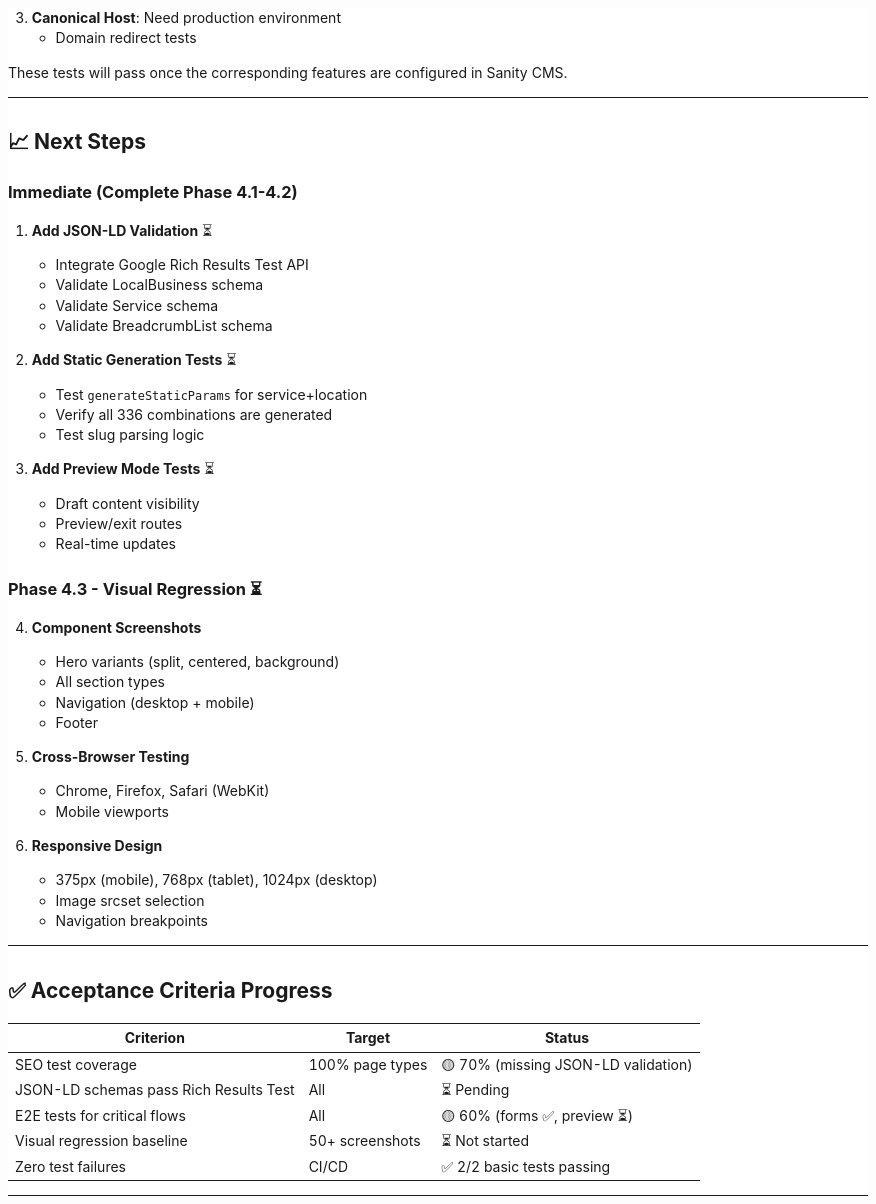 3. **Canonical Host**: Need production environment
   - Domain redirect tests

These tests will pass once the corresponding features are configured in Sanity CMS.

---

## 📈 Next Steps

### Immediate (Complete Phase 4.1-4.2)

1. **Add JSON-LD Validation** ⏳
   - Integrate Google Rich Results Test API
   - Validate LocalBusiness schema
   - Validate Service schema
   - Validate BreadcrumbList schema

2. **Add Static Generation Tests** ⏳
   - Test `generateStaticParams` for service+location
   - Verify all 336 combinations are generated
   - Test slug parsing logic

3. **Add Preview Mode Tests** ⏳
   - Draft content visibility
   - Preview/exit routes
   - Real-time updates

### Phase 4.3 - Visual Regression ⏳

4. **Component Screenshots**
   - Hero variants (split, centered, background)
   - All section types
   - Navigation (desktop + mobile)
   - Footer

5. **Cross-Browser Testing**
   - Chrome, Firefox, Safari (WebKit)
   - Mobile viewports

6. **Responsive Design**
   - 375px (mobile), 768px (tablet), 1024px (desktop)
   - Image srcset selection
   - Navigation breakpoints

---

## ✅ Acceptance Criteria Progress

| Criterion | Target | Status |
|-----------|--------|--------|
| SEO test coverage | 100% page types | 🟡 70% (missing JSON-LD validation) |
| JSON-LD schemas pass Rich Results Test | All | ⏳ Pending |
| E2E tests for critical flows | All | 🟡 60% (forms ✅, preview ⏳) |
| Visual regression baseline | 50+ screenshots | ⏳ Not started |
| Zero test failures | CI/CD | ✅ 2/2 basic tests passing |

---